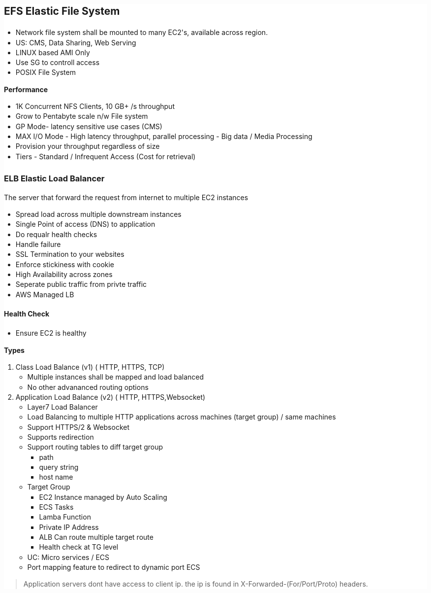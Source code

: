 ## EFS Elastic File System
* Network file system shall be mounted to many EC2's, available across region.
* US: CMS, Data Sharing, Web Serving
* LINUX based AMI Only
* Use SG to controll access
* POSIX File System

**Performance**
* 1K Concurrent NFS Clients, 10 GB+ /s throughput
* Grow to Pentabyte scale n/w File system
* GP Mode- latency sensitive use cases (CMS)
* MAX I/O Mode - High latency throughput, parallel processing - Big data / Media Processing
* Provision your throughput regardless of size
* Tiers - Standard / Infrequent Access (Cost for retrieval)

### ELB Elastic Load Balancer
The server that forward the request from internet to multiple EC2 instances
* Spread load across multiple downstream instances
* Single Point of access (DNS) to application
* Do requalr health checks
* Handle failure
* SSL Termination to your websites
* Enforce stickiness with cookie 
* High Availability across zones
* Seperate public traffic from privte traffic
* AWS Managed LB 
#### Health Check
* Ensure EC2 is healthy

**Types**
1. Class Load Balance (v1) ( HTTP, HTTPS, TCP)
	* Multiple instances shall be mapped and load balanced
	* No other advananced routing options
2. Application Load Balance (v2) ( HTTP, HTTPS,Websocket)
	* Layer7 Load Balancer
	* Load Balancing to multiple HTTP applications across machines (target group) / same machines
	* Support HTTPS/2 & Websocket
	* Supports redirection
	* Support routing tables to diff target group
		* path
		* query string
		* host name
	* Target Group	
		* EC2 Instance managed by Auto Scaling
		* ECS Tasks
		* Lamba Function
		* Private IP Address 
		* ALB Can route multiple target route
		* Health check at TG level
	* UC: Micro services / ECS
	* Port mapping feature to redirect to dynamic port ECS	
> Application servers dont have access to client ip. the ip is found in X-Forwarded-(For/Port/Proto) headers. 
	